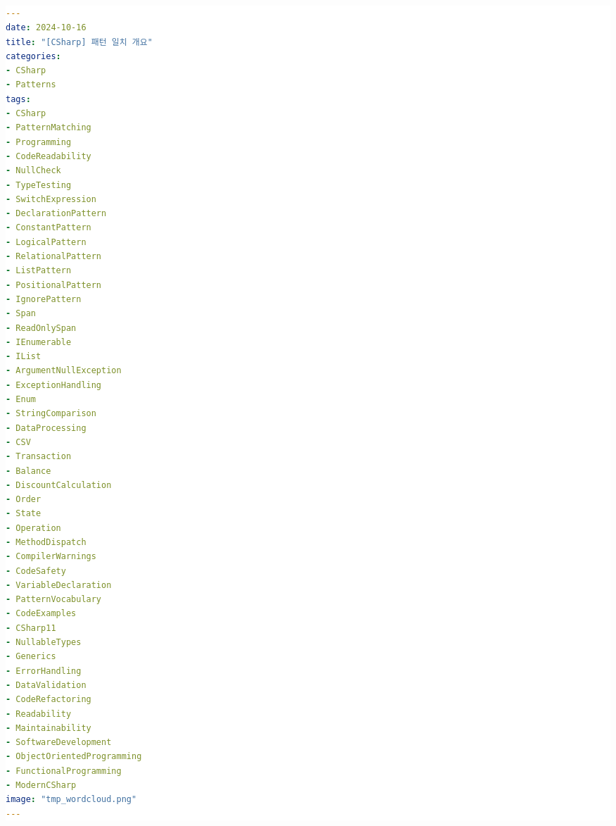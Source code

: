 ```yaml
---
date: 2024-10-16
title: "[CSharp] 패턴 일치 개요"
categories: 
- CSharp
- Patterns
tags:
- CSharp
- PatternMatching
- Programming
- CodeReadability
- NullCheck
- TypeTesting
- SwitchExpression
- DeclarationPattern
- ConstantPattern
- LogicalPattern
- RelationalPattern
- ListPattern
- PositionalPattern
- IgnorePattern
- Span
- ReadOnlySpan
- IEnumerable
- IList
- ArgumentNullException
- ExceptionHandling
- Enum
- StringComparison
- DataProcessing
- CSV
- Transaction
- Balance
- DiscountCalculation
- Order
- State
- Operation
- MethodDispatch
- CompilerWarnings
- CodeSafety
- VariableDeclaration
- PatternVocabulary
- CodeExamples
- CSharp11
- NullableTypes
- Generics
- ErrorHandling
- DataValidation
- CodeRefactoring
- Readability
- Maintainability
- SoftwareDevelopment
- ObjectOrientedProgramming
- FunctionalProgramming
- ModernCSharp
image: "tmp_wordcloud.png"
---
```

